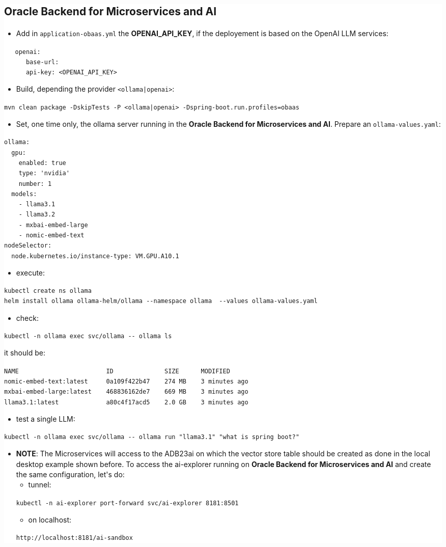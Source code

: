 
## Oracle Backend for Microservices and AI
* Add in `application-obaas.yml` the **OPENAI_API_KEY**, if the deployement is based on the OpenAI LLM services:
```
   openai:
      base-url: 
      api-key: <OPENAI_API_KEY>
```

* Build, depending the provider `<ollama|openai>`:

```
mvn clean package -DskipTests -P <ollama|openai> -Dspring-boot.run.profiles=obaas
```

* Set, one time only, the ollama server running in the **Oracle Backend for Microservices and AI**. Prepare an `ollama-values.yaml`:
```
ollama:
  gpu:
    enabled: true
    type: 'nvidia'
    number: 1
  models:
    - llama3.1
    - llama3.2
    - mxbai-embed-large
    - nomic-embed-text
nodeSelector:
  node.kubernetes.io/instance-type: VM.GPU.A10.1
```

* execute:
```
kubectl create ns ollama
helm install ollama ollama-helm/ollama --namespace ollama  --values ollama-values.yaml
```
* check:
```
kubectl -n ollama exec svc/ollama -- ollama ls
```
it should be:
```
NAME                        ID              SIZE      MODIFIED      
nomic-embed-text:latest     0a109f422b47    274 MB    3 minutes ago    
mxbai-embed-large:latest    468836162de7    669 MB    3 minutes ago    
llama3.1:latest             a80c4f17acd5    2.0 GB    3 minutes ago 
```
* test a single LLM:
```
kubectl -n ollama exec svc/ollama -- ollama run "llama3.1" "what is spring boot?"
```

* **NOTE**: The Microservices will access to the ADB23ai on which the vector store table should be created as done in the local desktop example shown before. To access the ai-explorer running on **Oracle Backend for Microservices and AI** and create the same configuration, let's do:
  * tunnel:
  ```
  kubectl -n ai-explorer port-forward svc/ai-explorer 8181:8501 
  ```
  * on localhost:
  ```
  http://localhost:8181/ai-sandbox
  ```
